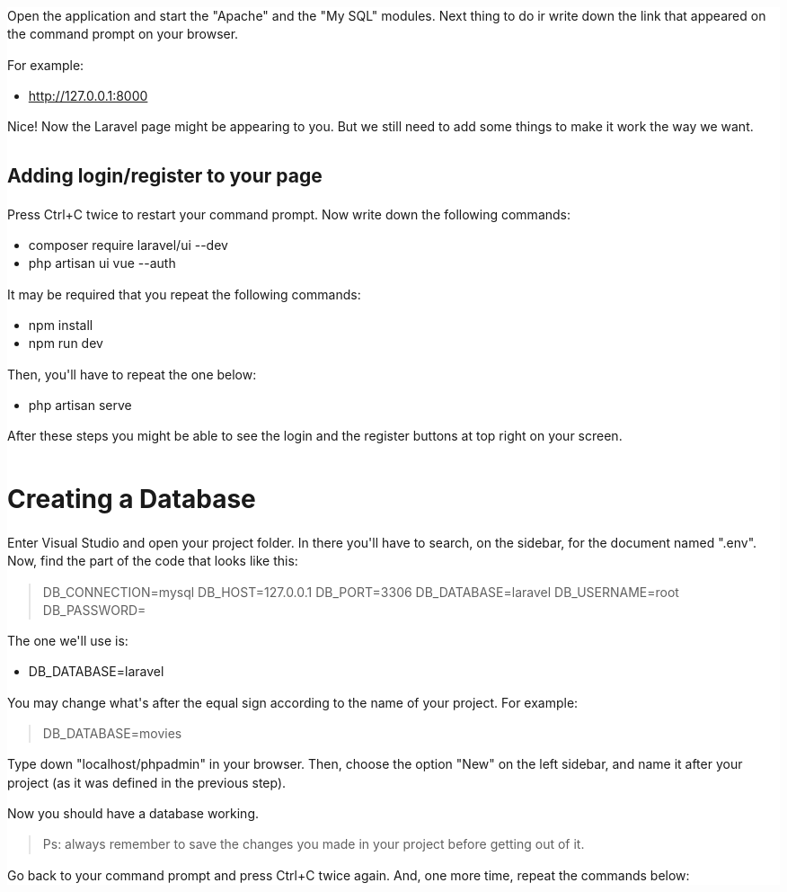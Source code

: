 Open the application and start the "Apache" and the "My SQL" modules.
Next thing to do ir write down the link that appeared on the command prompt on your browser.

For example:
 - http://127.0.0.1:8000

 Nice! Now the Laravel page might be appearing to you. But we still need to add some things to make it work the way we want.

 ## Adding login/register to your page

 Press Ctrl+C twice to restart your command prompt.
 Now write down the following commands:

  - composer require laravel/ui --dev
  - php artisan ui vue --auth

  It may be required that you repeat the following commands:

  - npm install
  - npm run dev

  Then, you'll have to repeat the one below:

  - php artisan serve

  After these steps you might be able to see the login and the register buttons at top right on your screen.

  # Creating a Database

  Enter Visual Studio and open your project folder. In there you'll have to search, on the sidebar, for the document named ".env". Now, find the part of the code that looks like this:

>DB_CONNECTION=mysql
   DB_HOST=127.0.0.1
   DB_PORT=3306
   DB_DATABASE=laravel
   DB_USERNAME=root
   DB_PASSWORD=

The one we'll use is:

- DB_DATABASE=laravel

You may change what's after the equal sign according to the name of your project. For example:

> DB_DATABASE=movies

Type down "localhost/phpadmin" in your browser. Then, choose the option "New" on the left sidebar, and name it after your project (as it was defined in the previous step).

Now you should have a database working.

> Ps: always remember to save the changes you made in your project before getting out of it.

Go back to your command prompt and press Ctrl+C twice again.
And, one more time, repeat the commands below:
